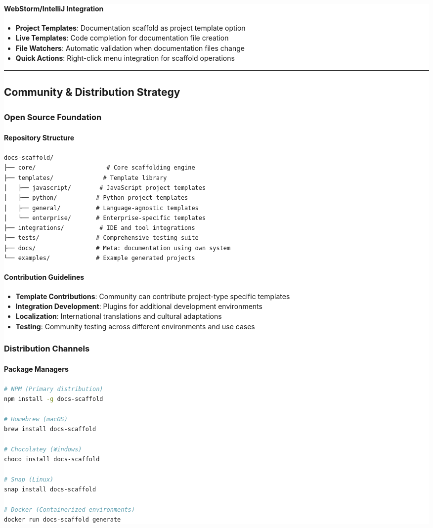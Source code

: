 #### **WebStorm/IntelliJ Integration**
- **Project Templates**: Documentation scaffold as project template option
- **Live Templates**: Code completion for documentation file creation
- **File Watchers**: Automatic validation when documentation files change
- **Quick Actions**: Right-click menu integration for scaffold operations

---

## Community & Distribution Strategy

### **Open Source Foundation**

#### **Repository Structure**
```
docs-scaffold/
├── core/                    # Core scaffolding engine
├── templates/              # Template library
│   ├── javascript/        # JavaScript project templates
│   ├── python/           # Python project templates  
│   ├── general/          # Language-agnostic templates
│   └── enterprise/       # Enterprise-specific templates
├── integrations/          # IDE and tool integrations
├── tests/                # Comprehensive testing suite
├── docs/                 # Meta: documentation using own system
└── examples/             # Example generated projects
```

#### **Contribution Guidelines**
- **Template Contributions**: Community can contribute project-type specific templates
- **Integration Development**: Plugins for additional development environments
- **Localization**: International translations and cultural adaptations
- **Testing**: Community testing across different environments and use cases

### **Distribution Channels**

#### **Package Managers**
```bash
# NPM (Primary distribution)
npm install -g docs-scaffold

# Homebrew (macOS)
brew install docs-scaffold

# Chocolatey (Windows)
choco install docs-scaffold

# Snap (Linux)
snap install docs-scaffold

# Docker (Containerized environments)
docker run docs-scaffold generate
```
